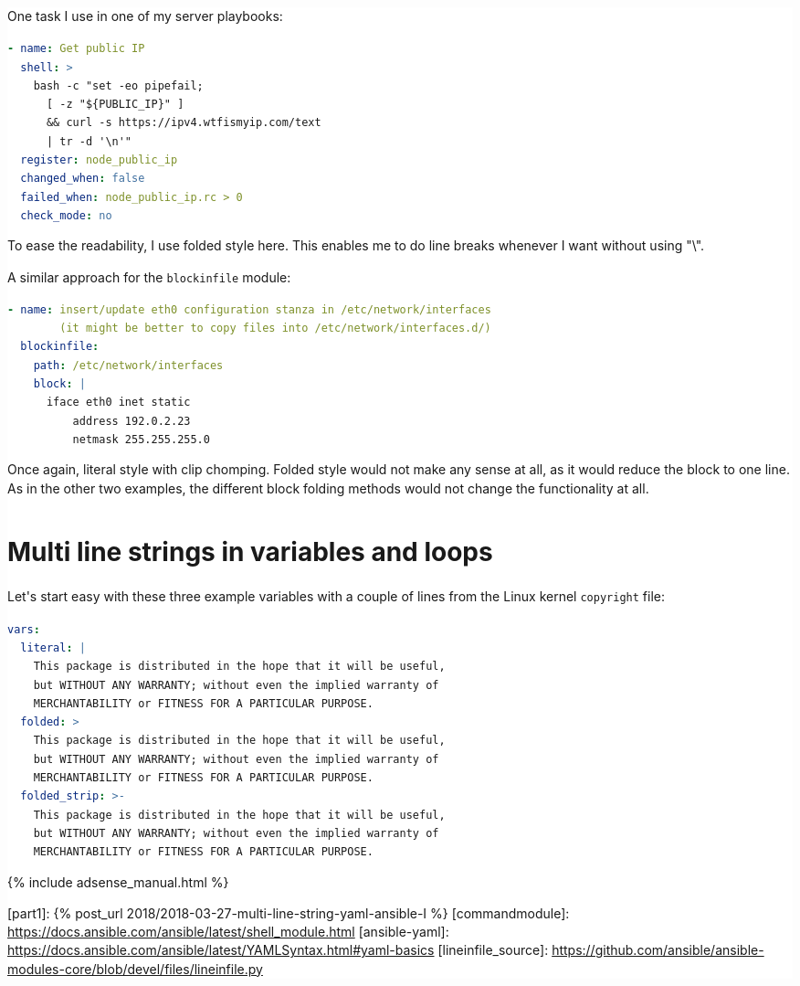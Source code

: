 One task I use in one of my server playbooks:
```yaml
- name: Get public IP
  shell: >
    bash -c "set -eo pipefail;
      [ -z "${PUBLIC_IP}" ]
      && curl -s https://ipv4.wtfismyip.com/text
      | tr -d '\n'"
  register: node_public_ip
  changed_when: false
  failed_when: node_public_ip.rc > 0
  check_mode: no
```
To ease the readability, I use folded style here. This enables me to do line breaks
whenever I want without using \"\\\".

A similar approach for the `blockinfile` module:
```yaml
- name: insert/update eth0 configuration stanza in /etc/network/interfaces
        (it might be better to copy files into /etc/network/interfaces.d/)
  blockinfile:
    path: /etc/network/interfaces
    block: |
      iface eth0 inet static
          address 192.0.2.23
          netmask 255.255.255.0
```
Once again, literal style with clip chomping. Folded style would not make any
sense at all, as it would reduce the block to one line.
As in the other two examples, the different block folding methods would not
change the functionality at all.

# Multi line strings in variables and loops
Let's start easy with these three example variables with a couple of lines
from the Linux kernel `copyright` file:
```yaml
vars:
  literal: |
    This package is distributed in the hope that it will be useful,
    but WITHOUT ANY WARRANTY; without even the implied warranty of
    MERCHANTABILITY or FITNESS FOR A PARTICULAR PURPOSE.
  folded: >
    This package is distributed in the hope that it will be useful,
    but WITHOUT ANY WARRANTY; without even the implied warranty of
    MERCHANTABILITY or FITNESS FOR A PARTICULAR PURPOSE.
  folded_strip: >-
    This package is distributed in the hope that it will be useful,
    but WITHOUT ANY WARRANTY; without even the implied warranty of
    MERCHANTABILITY or FITNESS FOR A PARTICULAR PURPOSE.
```

{% include adsense_manual.html %}


[part1]: {% post_url 2018/2018-03-27-multi-line-string-yaml-ansible-I %}
[commandmodule]: https://docs.ansible.com/ansible/latest/shell_module.html
[ansible-yaml]: https://docs.ansible.com/ansible/latest/YAMLSyntax.html#yaml-basics
[lineinfile_source]: https://github.com/ansible/ansible-modules-core/blob/devel/files/lineinfile.py